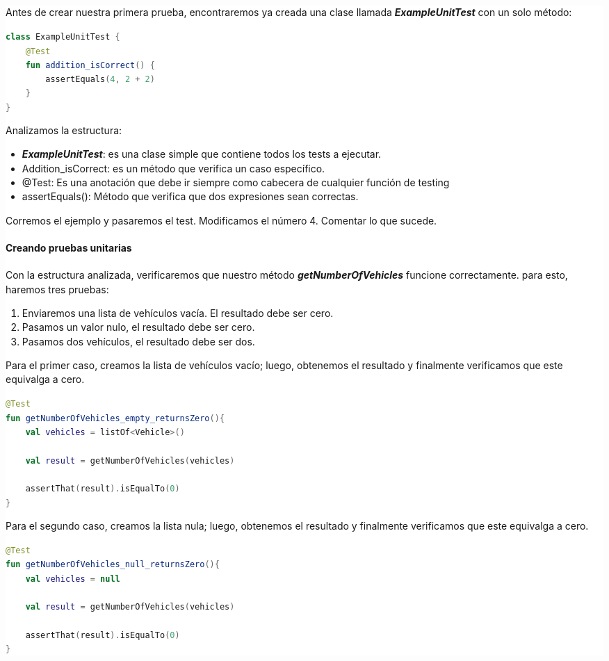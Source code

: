 Antes de crear nuestra primera prueba, encontraremos ya creada una clase llamada ___ExampleUnitTest___ con un solo método:

```kotlin
class ExampleUnitTest {
    @Test
    fun addition_isCorrect() {
        assertEquals(4, 2 + 2)
    }
}
```

Analizamos la estructura:

* ___ExampleUnitTest___: es una clase simple que contiene todos los tests a ejecutar.
* Addition_isCorrect: es un método que verifica un caso específico.
* @Test: Es una anotación que debe ir siempre como cabecera de cualquier función de testing
* assertEquals(): Método que verifica que dos expresiones sean correctas.

Corremos el ejemplo y pasaremos el test. Modificamos el número 4. Comentar lo que sucede.



#### Creando pruebas unitarias

Con la estructura analizada, verificaremos que nuestro método ___getNumberOfVehicles___ funcione correctamente. para esto, haremos tres pruebas:

1. Enviaremos una lista de vehículos vacía. El resultado debe ser cero.
2. Pasamos un valor nulo, el resultado debe ser cero.
3. Pasamos dos vehículos, el resultado debe ser dos.



Para el primer caso, creamos la lista de vehículos vacío; luego, obtenemos el resultado y finalmente verificamos que este equivalga a cero.



```kotlin
@Test
fun getNumberOfVehicles_empty_returnsZero(){
    val vehicles = listOf<Vehicle>()

    val result = getNumberOfVehicles(vehicles)

    assertThat(result).isEqualTo(0)
}
```



Para el segundo caso, creamos la lista nula; luego, obtenemos el resultado y finalmente verificamos que este equivalga a cero.



```kotlin
@Test
fun getNumberOfVehicles_null_returnsZero(){
    val vehicles = null

    val result = getNumberOfVehicles(vehicles)

    assertThat(result).isEqualTo(0)
}
```
